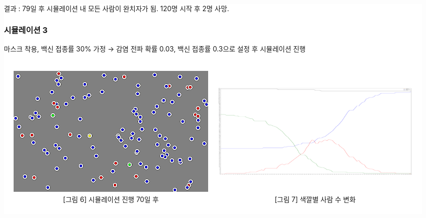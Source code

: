 결과 : 79일 후 시뮬레이션 내 모든 사람이 완치자가 됨. 120명 시작 후 2명 사망.

### 시뮬레이션 3

마스크 착용, 백신 접종률 30% 가정 → 감염 전파 확률 0.03, 백신 접종률 0.3으로 설정 후 시뮬레이션 진행

<div class=centerAlign>
    <div style="float:left; margin: 20px 0px 20px 20px" >
        <img src="./images/4.jpg" width="400" height="250"/>
        <div align='center'> [그림 6] 시뮬레이션 진행 70일 후 </div>
    </div>
    <div style="float:left; margin: 20px 20px 20px 20px">
        <img src="./images/graph3.png" width="400px" height="250px"/>
        <div align='center'> [그림 7] 색깔별 사람 수 변화 </div>
    </div>
    <div style="clear:both"></div>
</div>
